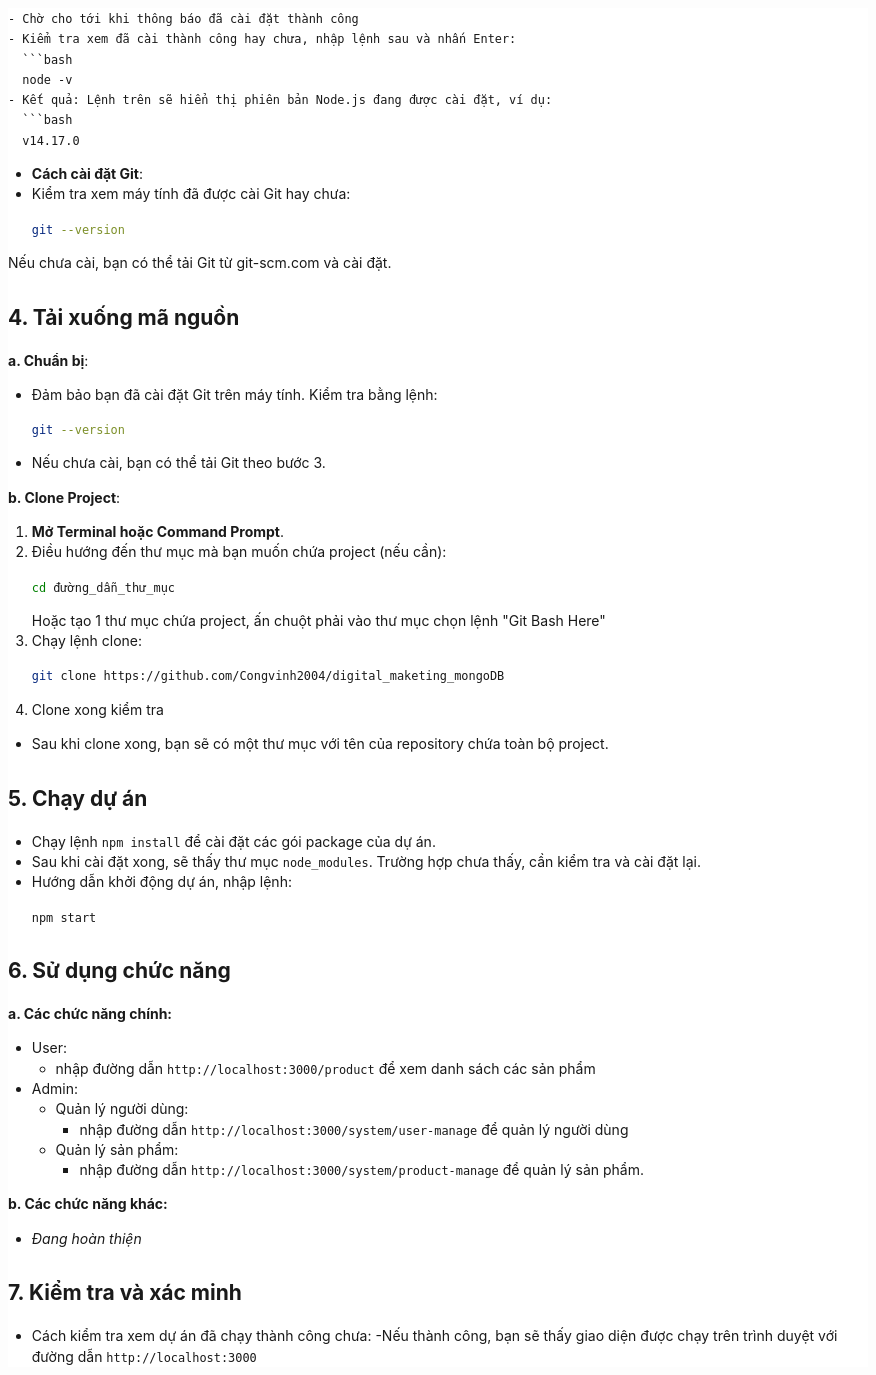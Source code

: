     - Chờ cho tới khi thông báo đã cài đặt thành công
    - Kiểm tra xem đã cài thành công hay chưa, nhập lệnh sau và nhấn Enter:
      ```bash
      node -v
    - Kết quả: Lệnh trên sẽ hiển thị phiên bản Node.js đang được cài đặt, ví dụ:
      ```bash
      v14.17.0
- **Cách cài đặt Git**:
- Kiểm tra xem máy tính đã được cài Git hay chưa:
  ```bash
  git --version
Nếu chưa cài, bạn có thể tải Git từ git-scm.com và cài đặt.


## **4. Tải xuống mã nguồn**
**a. Chuẩn bị**:
- Đảm bảo bạn đã cài đặt Git trên máy tính. Kiểm tra bằng lệnh:
  ```bash
  git --version
- Nếu chưa cài, bạn có thể tải Git theo bước 3.

**b. Clone Project**:

1. **Mở Terminal hoặc Command Prompt**.
2. Điều hướng đến thư mục mà bạn muốn chứa project (nếu cần):
   ```bash
   cd đường_dẫn_thư_mục
   ```
   Hoặc tạo 1 thư mục chứa project, ấn chuột phải vào thư mục chọn lệnh "Git Bash Here"
3. Chạy lệnh clone:
   ```bash
   git clone https://github.com/Congvinh2004/digital_maketing_mongoDB
   ```
4. Clone xong kiểm tra
- Sau khi clone xong, bạn sẽ có một thư mục với tên của repository chứa toàn bộ project.

  
## **5. Chạy dự án**
- Chạy lệnh `npm install` để cài đặt các gói package của dự án.
- Sau khi cài đặt xong, sẽ thấy thư mục `node_modules`. Trường hợp chưa thấy, cần kiểm tra và cài đặt lại.
- Hướng dẫn khởi động dự án, nhập lệnh:
  ```bash
  npm start

## **6. Sử dụng chức năng**
**a. Các chức năng chính:**
- User:
  - nhập đường dẫn `http://localhost:3000/product` để xem danh sách các sản phẩm
- Admin:
  - Quản lý người dùng:
    - nhập đường dẫn `http://localhost:3000/system/user-manage` để quản lý người dùng
  - Quản lý sản phẩm:
      - nhập đường dẫn `http://localhost:3000/system/product-manage` để quản lý sản phẩm.

**b. Các chức năng khác:**
  - _Đang hoàn thiện_



## **7. Kiểm tra và xác minh**

- Cách kiểm tra xem dự án đã chạy thành công chưa:
 -Nếu thành công, bạn sẽ thấy giao diện được chạy trên trình duyệt với đường dẫn `http://localhost:3000`
  ```